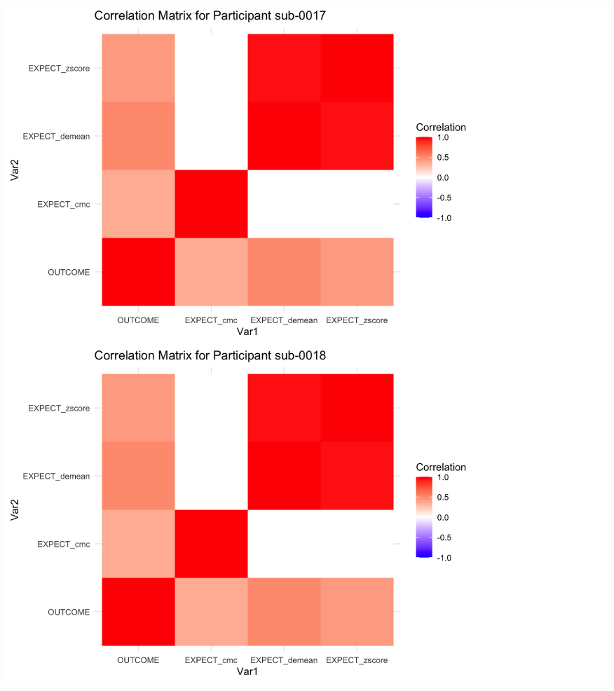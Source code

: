 <img src="09_scaling_files/figure-html/unnamed-chunk-10-15.png" width="672" /><img src="09_scaling_files/figure-html/unnamed-chunk-10-16.png" width="672" />